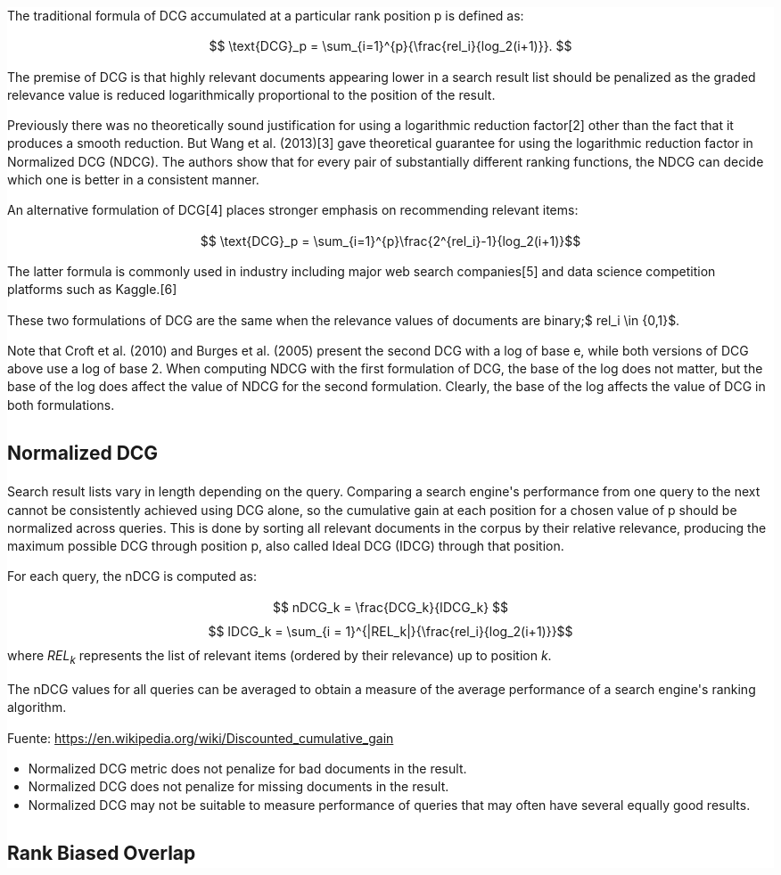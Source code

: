 The traditional formula of DCG accumulated at a particular rank position p is defined as:

$$ \text{DCG}_p = \sum_{i=1}^{p}{\frac{rel_i}{log_2(i+1)}}. $$

The premise of DCG is that highly relevant documents appearing lower in a search result list should be penalized as the graded relevance value is reduced logarithmically proportional to the position of the result.

Previously there was no theoretically sound justification for using a logarithmic reduction factor[2] other than the fact that it produces a smooth reduction. But Wang et al. (2013)[3] gave theoretical guarantee for using the logarithmic reduction factor in Normalized DCG (NDCG). The authors show that for every pair of substantially different ranking functions, the NDCG can decide which one is better in a consistent manner.

An alternative formulation of DCG[4] places stronger emphasis on recommending relevant items:

$$ \text{DCG}_p = \sum_{i=1}^{p}\frac{2^{rel_i}-1}{log_2(i+1)}$$

The latter formula is commonly used in industry including major web search companies[5] and data science competition platforms such as Kaggle.[6]

These two formulations of DCG are the same when the relevance values of documents are binary;$ rel_i \in \{0,1\}$.

Note that Croft et al. (2010) and Burges et al. (2005) present the second DCG with a log of base e, while both versions of DCG above use a log of base 2. When computing NDCG with the first formulation of DCG, the base of the log does not matter, but the base of the log does affect the value of NDCG for the second formulation. Clearly, the base of the log affects the value of DCG in both formulations.

## Normalized DCG

Search result lists vary in length depending on the query. Comparing a search engine's performance from one query to the next cannot be consistently achieved using DCG alone, so the cumulative gain at each position for a chosen value of p should be normalized across queries. This is done by sorting all relevant documents in the corpus by their relative relevance, producing the maximum possible DCG through position p, also called Ideal DCG (IDCG) through that position. 

For each query, the nDCG is computed as:

$$ nDCG_k = \frac{DCG_k}{IDCG_k} $$
$$ IDCG_k = \sum_{i = 1}^{|REL_k|}{\frac{rel_i}{log_2(i+1)}}$$
where $REL_k$ represents the list of relevant items (ordered by their relevance) up to position $k$.

The nDCG values for all queries can be averaged to obtain a measure of the average performance of a search engine's ranking algorithm. 

Fuente: https://en.wikipedia.org/wiki/Discounted_cumulative_gain

* Normalized DCG metric does not penalize for bad documents in the result.
* Normalized DCG does not penalize for missing documents in the result.
* Normalized DCG may not be suitable to measure performance of queries that may often have several equally good results. 

## Rank Biased Overlap
